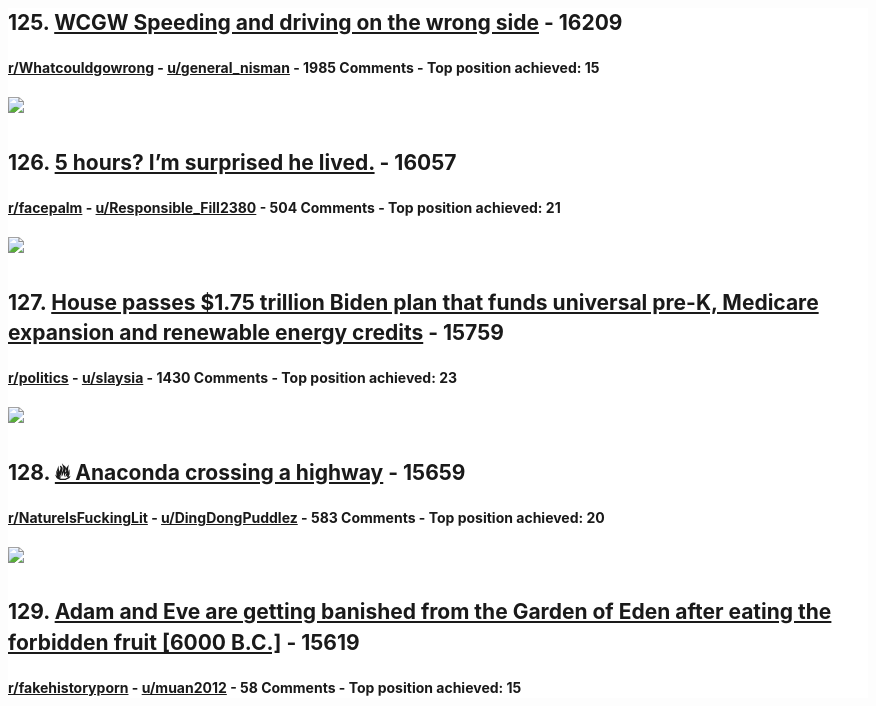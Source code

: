 ## 125. [WCGW Speeding and driving on the wrong side](http://reddit.com/r/Whatcouldgowrong/comments/qxlsbt/wcgw_speeding_and_driving_on_the_wrong_side/) - 16209
#### [r/Whatcouldgowrong](http://reddit.com/r/Whatcouldgowrong) - [u/general_nisman](http://reddit.com/u/general_nisman) - 1985 Comments - Top position achieved: 15

<a href="https://v.redd.it/oyomkroddl081"><img src="https://b.thumbs.redditmedia.com/KEnWqG8IF-fHkFbR-3TTanCb-ZWePMn9UDb5X9fQSOA.jpg"></img></a>

## 126. [5 hours? I’m surprised he lived.](http://reddit.com/r/facepalm/comments/qx9ygh/5_hours_im_surprised_he_lived/) - 16057
#### [r/facepalm](http://reddit.com/r/facepalm) - [u/Responsible_Fill2380](http://reddit.com/u/Responsible_Fill2380) - 504 Comments - Top position achieved: 21

<a href="https://i.redd.it/wud2kv7pvh081.jpg"><img src="https://b.thumbs.redditmedia.com/q5Cv5BorQ5Wzq_ZNJ3KnME7qS7NMYPgsWBh4B5T3mgc.jpg"></img></a>

## 127. [House passes $1.75 trillion Biden plan that funds universal pre-K, Medicare expansion and renewable energy credits](http://reddit.com/r/politics/comments/qxhqr8/house_passes_175_trillion_biden_plan_that_funds/) - 15759
#### [r/politics](http://reddit.com/r/politics) - [u/slaysia](http://reddit.com/u/slaysia) - 1430 Comments - Top position achieved: 23

<a href="https://www.cnbc.com/2021/11/19/biden-build-back-better-bill-house-passes-social-safety-net-and-climate-plan.html?__source=sharebar|twitter&amp;par=sharebar"><img src="https://b.thumbs.redditmedia.com/uNVOOJWcPYoqBD28F8njNeRRHXCE-OtrDACBKWmnN_Q.jpg"></img></a>

## 128. [🔥 Anaconda crossing a highway](http://reddit.com/r/NatureIsFuckingLit/comments/qxqneb/anaconda_crossing_a_highway/) - 15659
#### [r/NatureIsFuckingLit](http://reddit.com/r/NatureIsFuckingLit) - [u/DingDongPuddlez](http://reddit.com/u/DingDongPuddlez) - 583 Comments - Top position achieved: 20

<a href="https://v.redd.it/852vgyzyjm081"><img src="https://b.thumbs.redditmedia.com/l2RbqACe4MP8PzEHAY7UIAxe9ROxscHBy7dzUTGzyHI.jpg"></img></a>

## 129. [Adam and Eve are getting banished from the Garden of Eden after eating the forbidden fruit [6000 B.C.]](http://reddit.com/r/fakehistoryporn/comments/qx9gic/adam_and_eve_are_getting_banished_from_the_garden/) - 15619
#### [r/fakehistoryporn](http://reddit.com/r/fakehistoryporn) - [u/muan2012](http://reddit.com/u/muan2012) - 58 Comments - Top position achieved: 15
